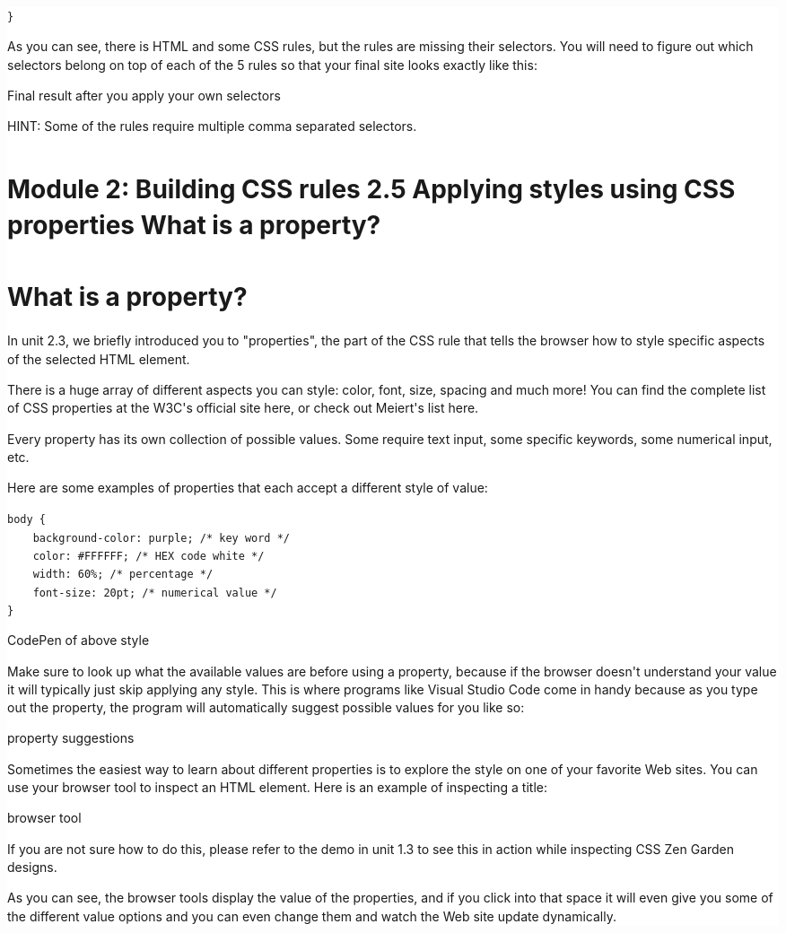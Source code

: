 ```[css]
}

```
As you can see, there is HTML and some CSS rules, but the rules are missing their selectors. 
You will need to figure out which selectors belong on top of each of the 5 rules so that your final site looks exactly like this:

Final result after you apply your own selectors

HINT: Some of the rules require multiple comma separated selectors.

#  Module 2: Building CSS rules   2.5 Applying styles using CSS properties   What is a property?

# What is a property?

In unit 2.3, we briefly introduced you to "properties", the part of the CSS rule that tells the browser how to style specific aspects of the selected HTML element.

There is a huge array of different aspects you can style: color, font, size, spacing and much more! You can find the complete list of CSS properties at the W3C's official site here, or check out Meiert's list here.

Every property has its own collection of possible values. Some require text input, some specific keywords, some numerical input, etc.

Here are some examples of properties that each accept a different style of value:
```[css]
body {
    background-color: purple; /* key word */
    color: #FFFFFF; /* HEX code white */
    width: 60%; /* percentage */
    font-size: 20pt; /* numerical value */
}
```
CodePen of above style

Make sure to look up what the available values are before using a property, because if the browser doesn't understand your value it will typically just skip applying any style. This is where programs like Visual Studio Code come in handy because as you type out the property, the program will automatically suggest possible values for you like so:

property suggestions

Sometimes the easiest way to learn about different properties is to explore the style on one of your favorite Web sites. You can use your browser tool to inspect an HTML element. Here is an example of inspecting a title:

browser tool

If you are not sure how to do this, please refer to the demo in unit 1.3 to see this in action while inspecting CSS Zen Garden designs. 

As you can see, the browser tools display the value of the properties, and if you click into that space it will even give you some of the different value options and you can even change them and watch the Web site update dynamically. 
